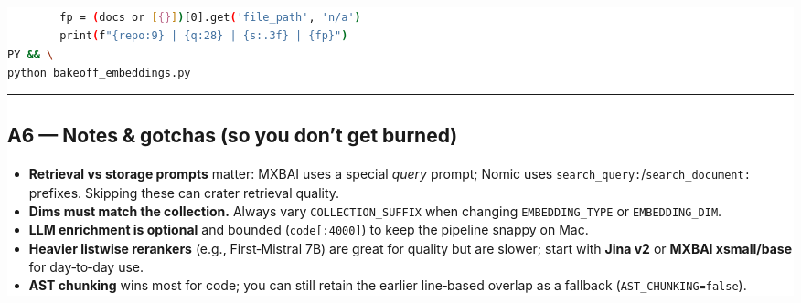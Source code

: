 ```bash
        fp = (docs or [{}])[0].get('file_path', 'n/a')
        print(f"{repo:9} | {q:28} | {s:.3f} | {fp}")
PY && \
python bakeoff_embeddings.py
```

---

## A6 — Notes & gotchas (so you don’t get burned)

* **Retrieval vs storage prompts** matter: MXBAI uses a special *query* prompt; Nomic uses `search_query:`/`search_document:` prefixes. Skipping these can crater retrieval quality.
* **Dims must match the collection.** Always vary `COLLECTION_SUFFIX` when changing `EMBEDDING_TYPE` or `EMBEDDING_DIM`.
* **LLM enrichment is optional** and bounded (`code[:4000]`) to keep the pipeline snappy on Mac.
* **Heavier listwise rerankers** (e.g., First‑Mistral 7B) are great for quality but are slower; start with **Jina v2** or **MXBAI xsmall/base** for day‑to‑day use.
* **AST chunking** wins most for code; you can still retain the earlier line‑based overlap as a fallback (`AST_CHUNKING=false`).
